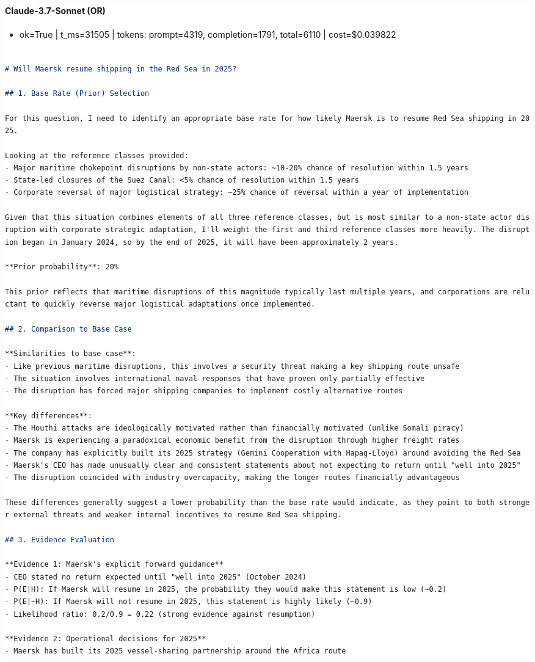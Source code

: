 #### Claude-3.7-Sonnet (OR)

- ok=True | t_ms=31505 | tokens: prompt=4319, completion=1791, total=6110 | cost=$0.039822

```md

# Will Maersk resume shipping in the Red Sea in 2025?

## 1. Base Rate (Prior) Selection

For this question, I need to identify an appropriate base rate for how likely Maersk is to resume Red Sea shipping in 2025.

Looking at the reference classes provided:
- Major maritime chokepoint disruptions by non-state actors: ~10-20% chance of resolution within 1.5 years
- State-led closures of the Suez Canal: <5% chance of resolution within 1.5 years
- Corporate reversal of major logistical strategy: ~25% chance of reversal within a year of implementation

Given that this situation combines elements of all three reference classes, but is most similar to a non-state actor disruption with corporate strategic adaptation, I'll weight the first and third reference classes more heavily. The disruption began in January 2024, so by the end of 2025, it will have been approximately 2 years.

**Prior probability**: 20%

This prior reflects that maritime disruptions of this magnitude typically last multiple years, and corporations are reluctant to quickly reverse major logistical adaptations once implemented.

## 2. Comparison to Base Case

**Similarities to base case**:
- Like previous maritime disruptions, this involves a security threat making a key shipping route unsafe
- The situation involves international naval responses that have proven only partially effective
- The disruption has forced major shipping companies to implement costly alternative routes

**Key differences**:
- The Houthi attacks are ideologically motivated rather than financially motivated (unlike Somali piracy)
- Maersk is experiencing a paradoxical economic benefit from the disruption through higher freight rates
- The company has explicitly built its 2025 strategy (Gemini Cooperation with Hapag-Lloyd) around avoiding the Red Sea
- Maersk's CEO has made unusually clear and consistent statements about not expecting to return until "well into 2025"
- The disruption coincided with industry overcapacity, making the longer routes financially advantageous

These differences generally suggest a lower probability than the base rate would indicate, as they point to both stronger external threats and weaker internal incentives to resume Red Sea shipping.

## 3. Evidence Evaluation

**Evidence 1: Maersk's explicit forward guidance**
- CEO stated no return expected until "well into 2025" (October 2024)
- P(E|H): If Maersk will resume in 2025, the probability they would make this statement is low (~0.2)
- P(E|~H): If Maersk will not resume in 2025, this statement is highly likely (~0.9)
- Likelihood ratio: 0.2/0.9 = 0.22 (strong evidence against resumption)

**Evidence 2: Operational decisions for 2025**
- Maersk has built its 2025 vessel-sharing partnership around the Africa route
```